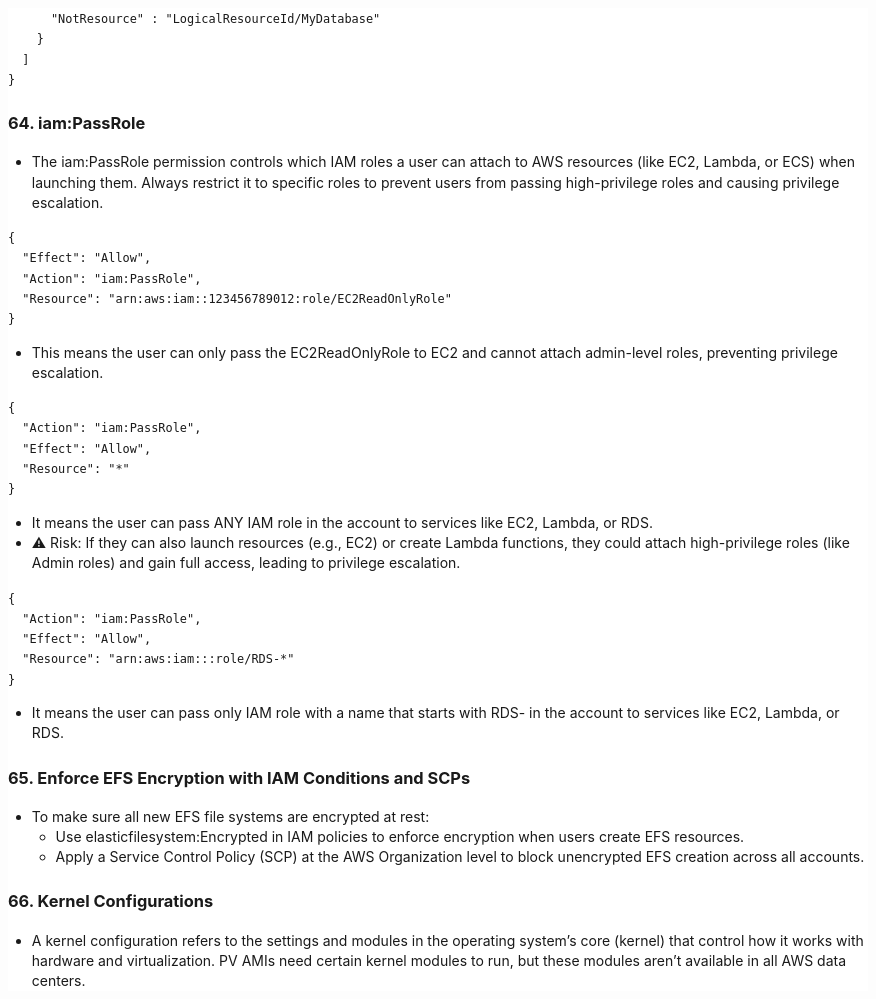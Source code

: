 ```
      "NotResource" : "LogicalResourceId/MyDatabase"
    }
  ]
}
```

### 64. iam:PassRole
- The iam:PassRole permission controls which IAM roles a user can attach to AWS resources (like EC2, Lambda, or ECS) when launching them. Always restrict it to specific roles to prevent users from passing high-privilege roles and causing privilege escalation.
```
{
  "Effect": "Allow",
  "Action": "iam:PassRole",
  "Resource": "arn:aws:iam::123456789012:role/EC2ReadOnlyRole"
}
```
- This means the user can only pass the EC2ReadOnlyRole to EC2 and cannot attach admin-level roles, preventing privilege escalation.
```
{
  "Action": "iam:PassRole",
  "Effect": "Allow",
  "Resource": "*"
}
```
- It means the user can pass ANY IAM role in the account to services like EC2, Lambda, or RDS.
- ⚠️ Risk: If they can also launch resources (e.g., EC2) or create Lambda functions, they could attach high-privilege roles (like Admin roles) and gain full access, leading to privilege escalation.
```
{
  "Action": "iam:PassRole",
  "Effect": "Allow",
  "Resource": "arn:aws:iam:::role/RDS-*"
}
```
- It means the user can pass only IAM role with a name that starts with RDS- in the account to services like EC2, Lambda, or RDS.

### 65. Enforce EFS Encryption with IAM Conditions and SCPs
- To make sure all new EFS file systems are encrypted at rest:
    - Use elasticfilesystem:Encrypted in IAM policies to enforce encryption when users create EFS resources.
    - Apply a Service Control Policy (SCP) at the AWS Organization level to block unencrypted EFS creation across all accounts.

### 66.  Kernel Configurations 
- A kernel configuration refers to the settings and modules in the operating system’s core (kernel) that control how it works with hardware and virtualization. PV AMIs need certain kernel modules to run, but these modules aren’t available in all AWS data centers.
